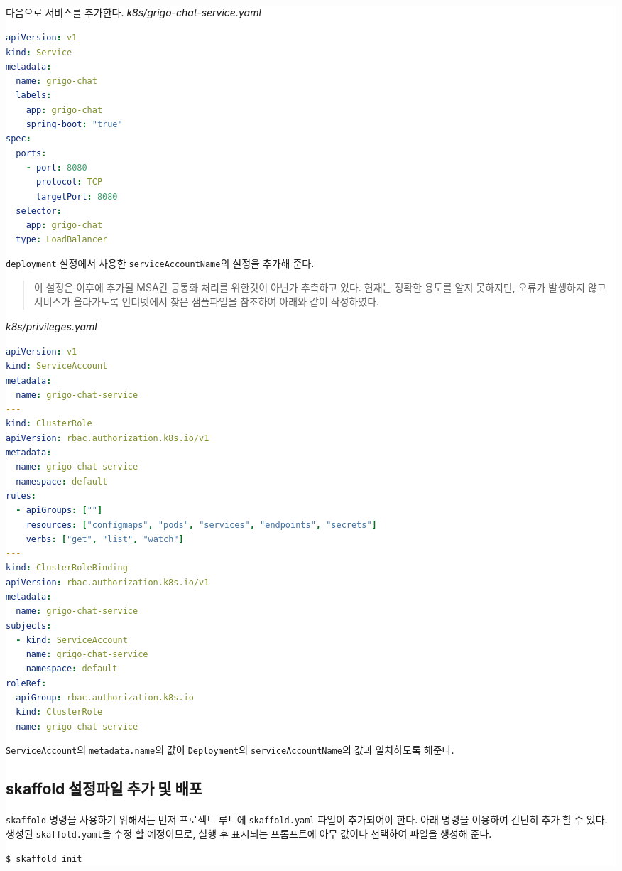 다음으로 서비스를 추가한다.
_k8s/grigo-chat-service.yaml_
```yaml
apiVersion: v1  
kind: Service  
metadata:  
  name: grigo-chat  
  labels:  
    app: grigo-chat  
    spring-boot: "true"  
spec:  
  ports:  
    - port: 8080  
      protocol: TCP  
      targetPort: 8080  
  selector:  
    app: grigo-chat  
  type: LoadBalancer  
```

`deployment` 설정에서 사용한 `serviceAccountName`의 설정을 추가해 준다.
> 이 설정은 이후에 추가될 MSA간 공통화 처리를 위한것이 아닌가 추측하고 있다. 현재는 정확한 용도를 알지 못하지만, 오류가 발생하지 않고 서비스가 올라가도록 인터넷에서 찾은 샘플파일을 참조하여 아래와 같이 작성하였다.

_k8s/privileges.yaml_
```yaml
apiVersion: v1  
kind: ServiceAccount  
metadata:  
  name: grigo-chat-service  
---  
kind: ClusterRole  
apiVersion: rbac.authorization.k8s.io/v1  
metadata:  
  name: grigo-chat-service  
  namespace: default  
rules:  
  - apiGroups: [""]  
    resources: ["configmaps", "pods", "services", "endpoints", "secrets"]  
    verbs: ["get", "list", "watch"]  
---  
kind: ClusterRoleBinding  
apiVersion: rbac.authorization.k8s.io/v1  
metadata:  
  name: grigo-chat-service  
subjects:  
  - kind: ServiceAccount  
    name: grigo-chat-service  
    namespace: default  
roleRef:  
  apiGroup: rbac.authorization.k8s.io  
  kind: ClusterRole  
  name: grigo-chat-service
```
`ServiceAccount`의 `metadata.name`의 값이 `Deployment`의 `serviceAccountName`의 값과 일치하도록 해준다.
## skaffold 설정파일 추가 및 배포
`skaffold` 명령을 사용하기 위해서는 먼저 프로젝트 루트에 `skaffold.yaml` 파일이 추가되어야 한다.
아래 명령을 이용하여 간단히 추가 할 수 있다. 생성된 `skaffold.yaml`을 수정 할 예정이므로, 실행 후 표시되는 프롬프트에 아무 값이나 선택하여 파일을 생성해 준다.
```shell
$ skaffold init
```
